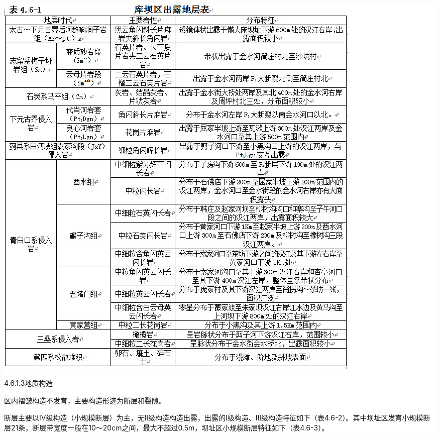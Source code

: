 ![黄金峡地层分布](/4yin-han-ji-wei-gong-cheng-shui-wen-ji-di-zhi-tiao-jian/img/2018-4-5-8-59-26.jpg "表4.6-1")  

4.6.1.3地质构造  

区内褶皱构造不发育，主要构造形迹为断层和裂隙。  


断层主要以Ⅳ级构造（小规模断层）为主，无Ⅱ级构造构造出露，出露的Ⅰ级构造、Ⅲ级构造特征如下（表4.6-2）。其中坝址区发育小规模断层21条，断层带宽度一般在10～20cm之间，最大不超过0.5m，坝址区小规模断层特征如下（表4.6-3）。  
